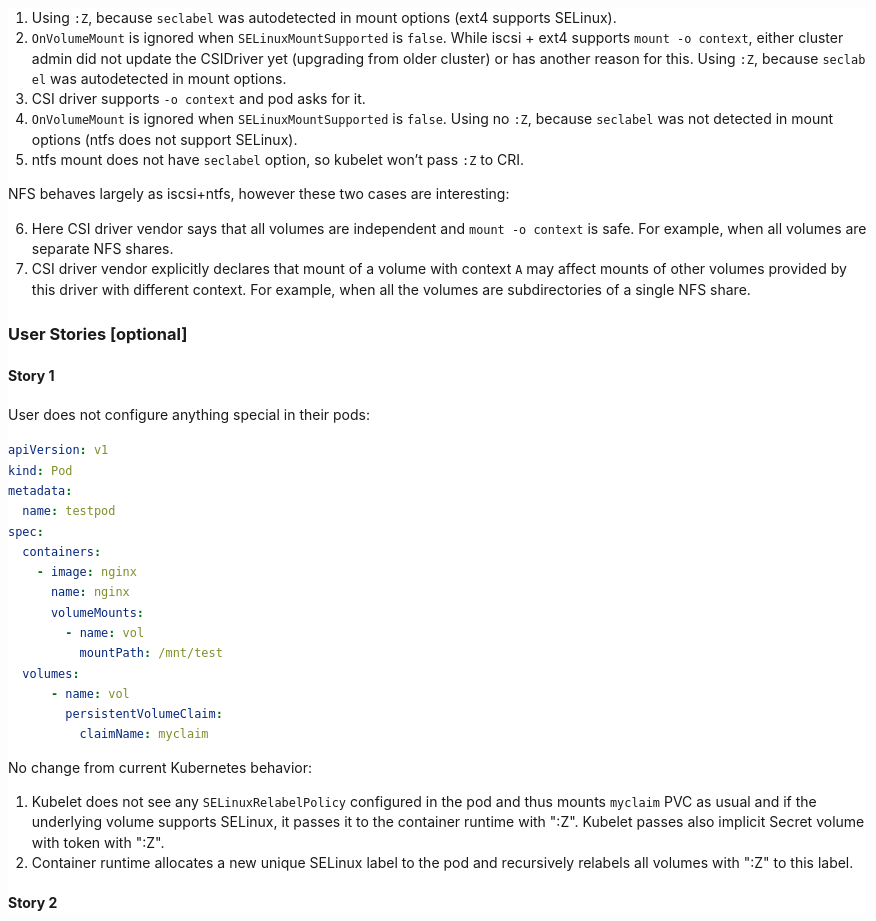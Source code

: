 1) Using `:Z`, because `seclabel` was autodetected in mount options (ext4 supports SELinux).
2) `OnVolumeMount` is ignored when `SELinuxMountSupported` is `false`.
   While iscsi + ext4 supports `mount -o context`, either cluster admin did not update the CSIDriver yet (upgrading from older cluster) or has another reason for this.
   Using `:Z`, because `seclabel` was autodetected in mount options.
3) CSI driver supports `-o context` and pod asks for it.
4) `OnVolumeMount` is ignored when `SELinuxMountSupported` is `false`.
   Using no `:Z`, because `seclabel` was not detected in mount options (ntfs does not support SELinux).
5) ntfs mount does not have `seclabel` option, so kubelet won’t pass `:Z` to CRI.

NFS behaves largely as iscsi+ntfs, however these two cases are interesting:

6) Here CSI driver vendor says that all volumes are independent and `mount -o context` is safe. For example, when all volumes are separate NFS shares.
7) CSI driver vendor explicitly declares that mount of a volume with context `A` may affect mounts of other volumes provided by this driver with different context. For example, when all the volumes are subdirectories of a single NFS share.

### User Stories [optional]

#### Story 1

User does not configure anything special in their pods:

```yaml
apiVersion: v1
kind: Pod
metadata:
  name: testpod
spec:
  containers:
    - image: nginx
      name: nginx
      volumeMounts:
        - name: vol
          mountPath: /mnt/test
  volumes:
      - name: vol
        persistentVolumeClaim:
          claimName: myclaim
```

No change from current Kubernetes behavior:

1. Kubelet does not see any `SELinuxRelabelPolicy` configured in the pod and thus mounts `myclaim` PVC as usual and if the underlying volume supports SELinux, it passes it to the container runtime with ":Z".
   Kubelet passes also implicit Secret volume with token with ":Z".
2. Container runtime allocates a new unique SELinux label to the pod and recursively relabels all volumes with ":Z" to this label. 



#### Story 2


[supported limits]: https://git.k8s.io/community//sig-scalability/configs-and-limits/thresholds.md
[existing SLIs/SLOs]: https://git.k8s.io/community/sig-scalability/slos/slos.md#kubernetes-slisslos